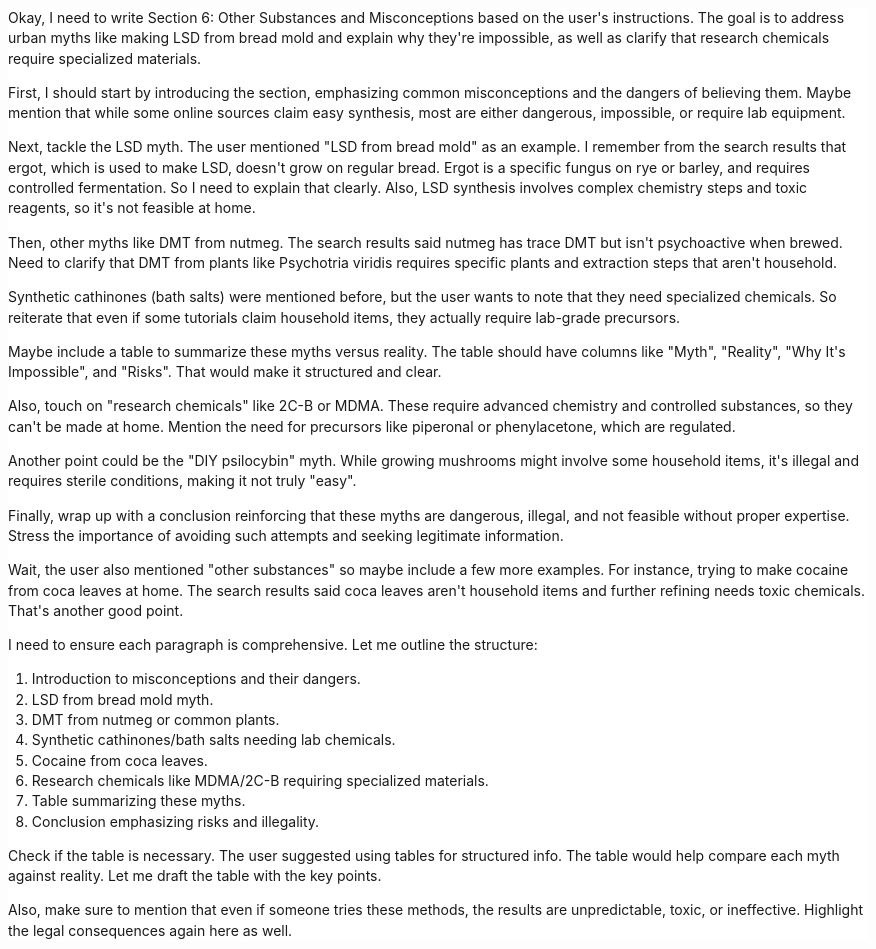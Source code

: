 
Okay, I need to write Section 6: Other Substances and Misconceptions based on the user's instructions. The goal is to address urban myths like making LSD from bread mold and explain why they're impossible, as well as clarify that research chemicals require specialized materials. 

First, I should start by introducing the section, emphasizing common misconceptions and the dangers of believing them. Maybe mention that while some online sources claim easy synthesis, most are either dangerous, impossible, or require lab equipment.

Next, tackle the LSD myth. The user mentioned "LSD from bread mold" as an example. I remember from the search results that ergot, which is used to make LSD, doesn't grow on regular bread. Ergot is a specific fungus on rye or barley, and requires controlled fermentation. So I need to explain that clearly. Also, LSD synthesis involves complex chemistry steps and toxic reagents, so it's not feasible at home.

Then, other myths like DMT from nutmeg. The search results said nutmeg has trace DMT but isn't psychoactive when brewed. Need to clarify that DMT from plants like Psychotria viridis requires specific plants and extraction steps that aren't household.

Synthetic cathinones (bath salts) were mentioned before, but the user wants to note that they need specialized chemicals. So reiterate that even if some tutorials claim household items, they actually require lab-grade precursors.

Maybe include a table to summarize these myths versus reality. The table should have columns like "Myth", "Reality", "Why It's Impossible", and "Risks". That would make it structured and clear.

Also, touch on "research chemicals" like 2C-B or MDMA. These require advanced chemistry and controlled substances, so they can't be made at home. Mention the need for precursors like piperonal or phenylacetone, which are regulated.

Another point could be the "DIY psilocybin" myth. While growing mushrooms might involve some household items, it's illegal and requires sterile conditions, making it not truly "easy".

Finally, wrap up with a conclusion reinforcing that these myths are dangerous, illegal, and not feasible without proper expertise. Stress the importance of avoiding such attempts and seeking legitimate information.

Wait, the user also mentioned "other substances" so maybe include a few more examples. For instance, trying to make cocaine from coca leaves at home. The search results said coca leaves aren't household items and further refining needs toxic chemicals. That's another good point.

I need to ensure each paragraph is comprehensive. Let me outline the structure:

1. Introduction to misconceptions and their dangers.
2. LSD from bread mold myth.
3. DMT from nutmeg or common plants.
4. Synthetic cathinones/bath salts needing lab chemicals.
5. Cocaine from coca leaves.
6. Research chemicals like MDMA/2C-B requiring specialized materials.
7. Table summarizing these myths.
8. Conclusion emphasizing risks and illegality.

Check if the table is necessary. The user suggested using tables for structured info. The table would help compare each myth against reality. Let me draft the table with the key points.

Also, make sure to mention that even if someone tries these methods, the results are unpredictable, toxic, or ineffective. Highlight the legal consequences again here as well.
